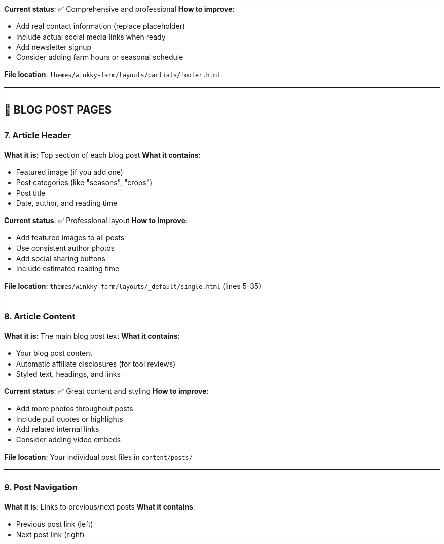 **Current status**: ✅ Comprehensive and professional
**How to improve**:
- Add real contact information (replace placeholder)
- Include actual social media links when ready
- Add newsletter signup
- Consider adding farm hours or seasonal schedule

**File location**: `themes/winkky-farm/layouts/partials/footer.html`

---

## 📝 **BLOG POST PAGES**

### **7. Article Header**
**What it is**: Top section of each blog post
**What it contains**:
- Featured image (if you add one)
- Post categories (like "seasons", "crops")
- Post title
- Date, author, and reading time

**Current status**: ✅ Professional layout
**How to improve**:
- Add featured images to all posts
- Use consistent author photos
- Add social sharing buttons
- Include estimated reading time

**File location**: `themes/winkky-farm/layouts/_default/single.html` (lines 5-35)

---

### **8. Article Content**
**What it is**: The main blog post text
**What it contains**:
- Your blog post content
- Automatic affiliate disclosures (for tool reviews)
- Styled text, headings, and links

**Current status**: ✅ Great content and styling
**How to improve**:
- Add more photos throughout posts
- Include pull quotes or highlights
- Add related internal links
- Consider adding video embeds

**File location**: Your individual post files in `content/posts/`

---

### **9. Post Navigation**
**What it is**: Links to previous/next posts
**What it contains**:
- Previous post link (left)
- Next post link (right)
